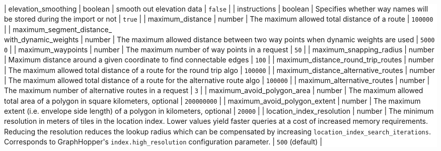 | elevation_smoothing                               | boolean | smooth out elevation data                                                                                                                                                                                                                                                                                                                                         | `false`                                                                  |
| instructions                                      | boolean | Specifies whether way names will be stored during the import or not                                                                                                                                                                                                                                                                                               | `true`                                                                   |
| maximum_distance                                  | number  | The maximum allowed total distance of a route                                                                                                                                                                                                                                                                                                                     | `100000`                                                                 |
| maximum_segment_distance_<br>with_dynamic_weights | number  | The maximum allowed distance between two way points when dynamic weights are used                                                                                                                                                                                                                                                                                 | `50000`                                                                  |
| maximum_waypoints                                 | number  | The maximum number of way points in a request                                                                                                                                                                                                                                                                                                                     | `50`                                                                     |
| maximum_snapping_radius                           | number  | Maximum distance around a given coordinate to find connectable edges                                                                                                                                                                                                                                                                                              | `100`                                                                    |
| maximum_distance_round_trip_routes                | number  | The maximum allowed total distance of a route for the round trip algo                                                                                                                                                                                                                                                                                             | `100000`                                                                 |
| maximum_distance_alternative_routes               | number  | The maximum allowed total distance of a route for the alternative route algo                                                                                                                                                                                                                                                                                      | `100000`                                                                 |
| maximum_alternative_routes                        | number  | The maximum number of alternative routes in a request                                                                                                                                                                                                                                                                                                             | `3`                                                                      |
| maximum_avoid_polygon_area                        | number  | The maximum allowed total area of a polygon in square kilometers, optional                                                                                                                                                                                                                                                                                        | `200000000`                                                              |
| maximum_avoid_polygon_extent                      | number  | The maximum extent (i.e. envelope side length) of a polygon in kilometers, optional                                                                                                                                                                                                                                                                               | `20000`                                                                  |
| location_index_resolution                         | number  | The minimum resolution in meters of tiles in the location index. Lower values yield faster queries at a cost of increased memory requirements. Reducing the resolution reduces the lookup radius which can be compensated by increasing `location_index_search_iterations`. Corresponds to GraphHopper's `index.high_resolution` configuration parameter.         | `500` (default)                                                          |